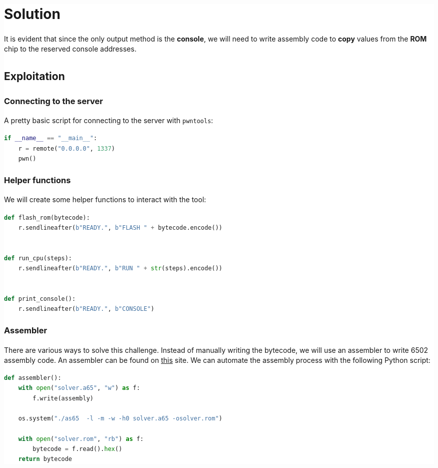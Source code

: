 # Solution

It is evident that since the only output method is the **console**, we will need to write assembly code to **copy** values from the **ROM** chip to the reserved console addresses.

## Exploitation

### Connecting to the server

A pretty basic script for connecting to the server with `pwntools`:

```python
if __name__ == "__main__":
    r = remote("0.0.0.0", 1337)
    pwn()
```

### Helper functions

We will create some helper functions to interact with the tool:

```python
def flash_rom(bytecode):
    r.sendlineafter(b"READY.", b"FLASH " + bytecode.encode())


def run_cpu(steps):
    r.sendlineafter(b"READY.", b"RUN " + str(steps).encode())


def print_console():
    r.sendlineafter(b"READY.", b"CONSOLE")
```

### Assembler

There are various ways to solve this challenge. Instead of manually writing the bytecode, we will use an assembler to write 6502 assembly code. An assembler can be found on [this](www.kingswood-consulting.co.uk/assemblers/) site. We can automate the assembly process with the following Python script:

```python
def assembler():
    with open("solver.a65", "w") as f:
        f.write(assembly)

    os.system("./as65  -l -m -w -h0 solver.a65 -osolver.rom")

    with open("solver.rom", "rb") as f:
        bytecode = f.read().hex()
    return bytecode
```
